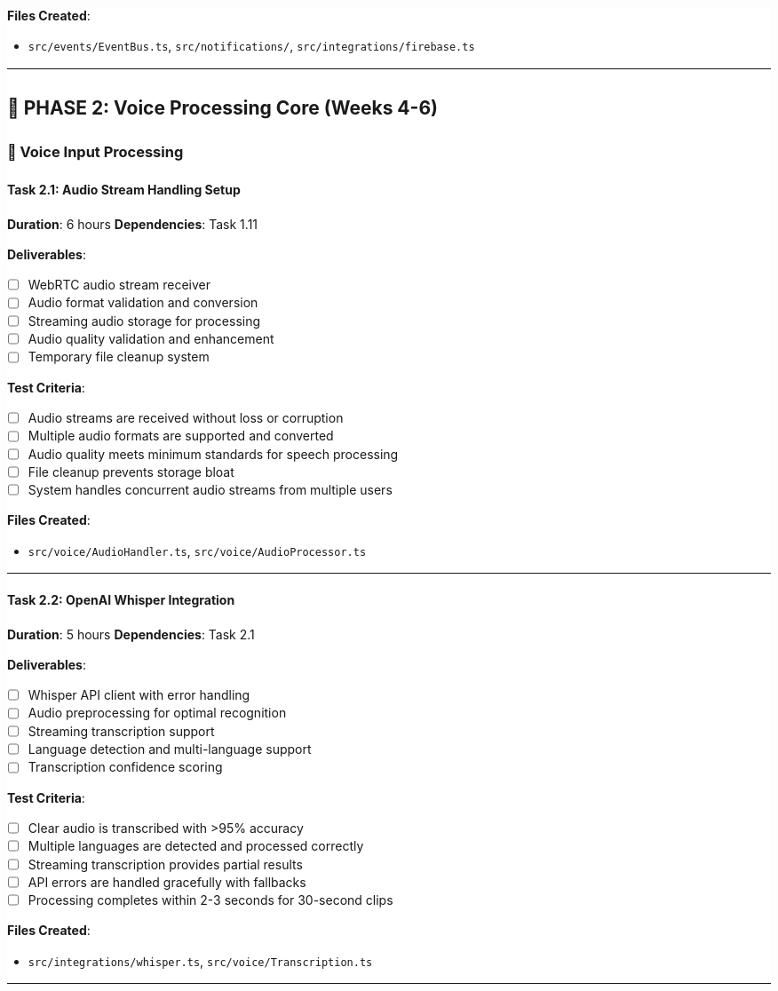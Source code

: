 **Files Created**:
- `src/events/EventBus.ts`, `src/notifications/`, `src/integrations/firebase.ts`

---

## 📅 PHASE 2: Voice Processing Core (Weeks 4-6)

### 🎤 Voice Input Processing

#### Task 2.1: Audio Stream Handling Setup
**Duration**: 6 hours
**Dependencies**: Task 1.11

**Deliverables**:
- [ ] WebRTC audio stream receiver
- [ ] Audio format validation and conversion
- [ ] Streaming audio storage for processing
- [ ] Audio quality validation and enhancement
- [ ] Temporary file cleanup system

**Test Criteria**:
- [ ] Audio streams are received without loss or corruption
- [ ] Multiple audio formats are supported and converted
- [ ] Audio quality meets minimum standards for speech processing
- [ ] File cleanup prevents storage bloat
- [ ] System handles concurrent audio streams from multiple users

**Files Created**:
- `src/voice/AudioHandler.ts`, `src/voice/AudioProcessor.ts`

---

#### Task 2.2: OpenAI Whisper Integration
**Duration**: 5 hours
**Dependencies**: Task 2.1

**Deliverables**:
- [ ] Whisper API client with error handling
- [ ] Audio preprocessing for optimal recognition
- [ ] Streaming transcription support
- [ ] Language detection and multi-language support
- [ ] Transcription confidence scoring

**Test Criteria**:
- [ ] Clear audio is transcribed with >95% accuracy
- [ ] Multiple languages are detected and processed correctly
- [ ] Streaming transcription provides partial results
- [ ] API errors are handled gracefully with fallbacks
- [ ] Processing completes within 2-3 seconds for 30-second clips

**Files Created**:
- `src/integrations/whisper.ts`, `src/voice/Transcription.ts`

---
